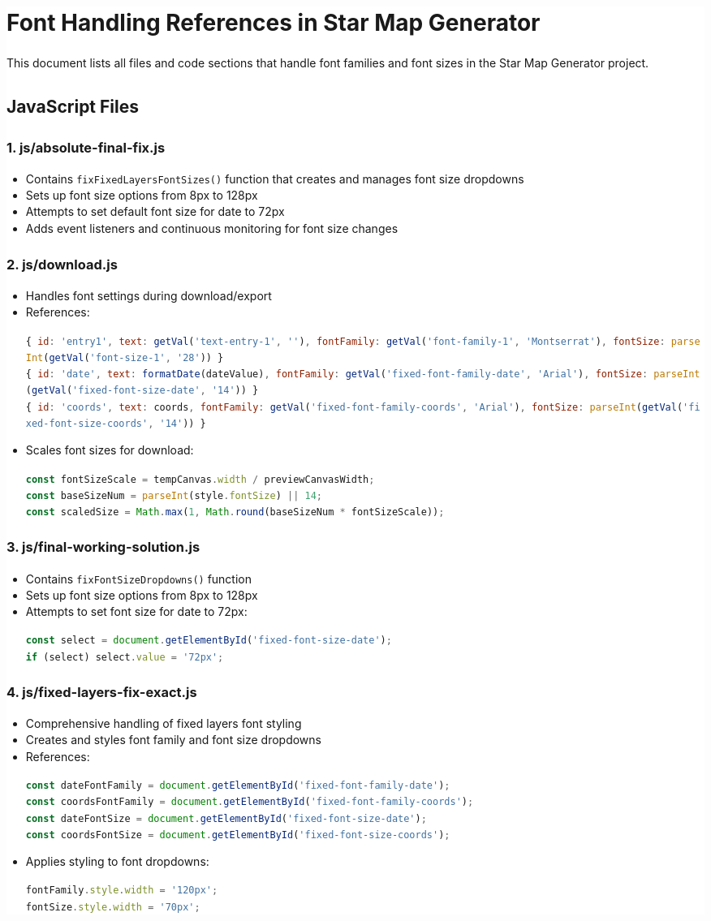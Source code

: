 # Font Handling References in Star Map Generator

This document lists all files and code sections that handle font families and font sizes in the Star Map Generator project.

## JavaScript Files

### 1. js/absolute-final-fix.js
- Contains `fixFixedLayersFontSizes()` function that creates and manages font size dropdowns
- Sets up font size options from 8px to 128px
- Attempts to set default font size for date to 72px
- Adds event listeners and continuous monitoring for font size changes

### 2. js/download.js
- Handles font settings during download/export
- References:
  ```javascript
  { id: 'entry1', text: getVal('text-entry-1', ''), fontFamily: getVal('font-family-1', 'Montserrat'), fontSize: parseInt(getVal('font-size-1', '28')) }
  { id: 'date', text: formatDate(dateValue), fontFamily: getVal('fixed-font-family-date', 'Arial'), fontSize: parseInt(getVal('fixed-font-size-date', '14')) }
  { id: 'coords', text: coords, fontFamily: getVal('fixed-font-family-coords', 'Arial'), fontSize: parseInt(getVal('fixed-font-size-coords', '14')) }
  ```
- Scales font sizes for download:
  ```javascript
  const fontSizeScale = tempCanvas.width / previewCanvasWidth;
  const baseSizeNum = parseInt(style.fontSize) || 14;
  const scaledSize = Math.max(1, Math.round(baseSizeNum * fontSizeScale));
  ```

### 3. js/final-working-solution.js
- Contains `fixFontSizeDropdowns()` function
- Sets up font size options from 8px to 128px
- Attempts to set font size for date to 72px:
  ```javascript
  const select = document.getElementById('fixed-font-size-date');
  if (select) select.value = '72px';
  ```

### 4. js/fixed-layers-fix-exact.js
- Comprehensive handling of fixed layers font styling
- Creates and styles font family and font size dropdowns
- References:
  ```javascript
  const dateFontFamily = document.getElementById('fixed-font-family-date');
  const coordsFontFamily = document.getElementById('fixed-font-family-coords');
  const dateFontSize = document.getElementById('fixed-font-size-date');
  const coordsFontSize = document.getElementById('fixed-font-size-coords');
  ```
- Applies styling to font dropdowns:
  ```javascript
  fontFamily.style.width = '120px';
  fontSize.style.width = '70px';
  ```
